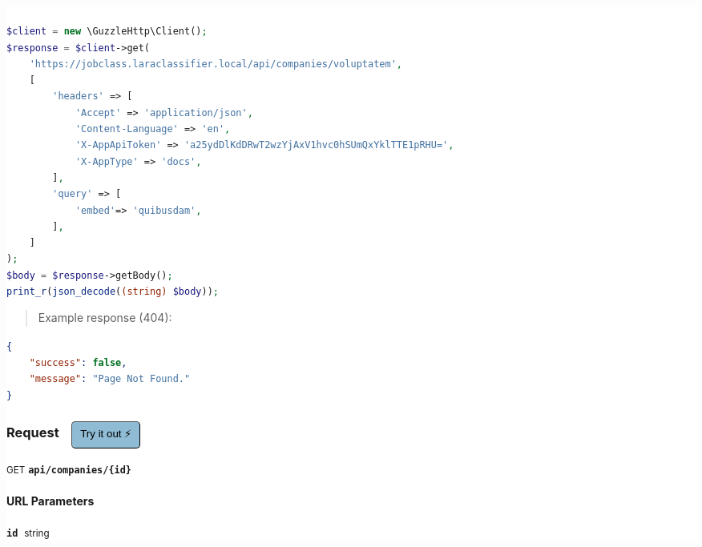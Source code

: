 ```php

$client = new \GuzzleHttp\Client();
$response = $client->get(
    'https://jobclass.laraclassifier.local/api/companies/voluptatem',
    [
        'headers' => [
            'Accept' => 'application/json',
            'Content-Language' => 'en',
            'X-AppApiToken' => 'a25ydDlKdDRwT2wzYjAxV1hvc0hSUmQxYklTTE1pRHU=',
            'X-AppType' => 'docs',
        ],
        'query' => [
            'embed'=> 'quibusdam',
        ],
    ]
);
$body = $response->getBody();
print_r(json_decode((string) $body));
```


> Example response (404):

```json
{
    "success": false,
    "message": "Page Not Found."
}
```
<div id="execution-results-GETapi-companies--id-" hidden>
    <blockquote>Received response<span id="execution-response-status-GETapi-companies--id-"></span>:</blockquote>
    <pre class="json"><code id="execution-response-content-GETapi-companies--id-"></code></pre>
</div>
<div id="execution-error-GETapi-companies--id-" hidden>
    <blockquote>Request failed with error:</blockquote>
    <pre><code id="execution-error-message-GETapi-companies--id-"></code></pre>
</div>
<form id="form-GETapi-companies--id-" data-method="GET" data-path="api/companies/{id}" data-authed="0" data-hasfiles="0" data-headers='{"Content-Type":"application\/json","Accept":"application\/json","Content-Language":"en","X-AppApiToken":"a25ydDlKdDRwT2wzYjAxV1hvc0hSUmQxYklTTE1pRHU=","X-AppType":"docs"}' onsubmit="event.preventDefault(); executeTryOut('GETapi-companies--id-', this);">
<h3>
    Request&nbsp;&nbsp;&nbsp;
        <button type="button" style="background-color: #8fbcd4; padding: 5px 10px; border-radius: 5px; border-width: thin;" id="btn-tryout-GETapi-companies--id-" onclick="tryItOut('GETapi-companies--id-');">Try it out ⚡</button>
    <button type="button" style="background-color: #c97a7e; padding: 5px 10px; border-radius: 5px; border-width: thin;" id="btn-canceltryout-GETapi-companies--id-" onclick="cancelTryOut('GETapi-companies--id-');" hidden>Cancel</button>&nbsp;&nbsp;
    <button type="submit" style="background-color: #6ac174; padding: 5px 10px; border-radius: 5px; border-width: thin;" id="btn-executetryout-GETapi-companies--id-" hidden>Send Request 💥</button>
    </h3>
<p>
<small class="badge badge-green">GET</small>
 <b><code>api/companies/{id}</code></b>
</p>
<h4 class="fancy-heading-panel"><b>URL Parameters</b></h4>
<p>
<b><code>id</code></b>&nbsp;&nbsp;<small>string</small>  &nbsp;
<input type="text" name="id" data-endpoint="GETapi-companies--id-" data-component="url" required  hidden>
<br>
